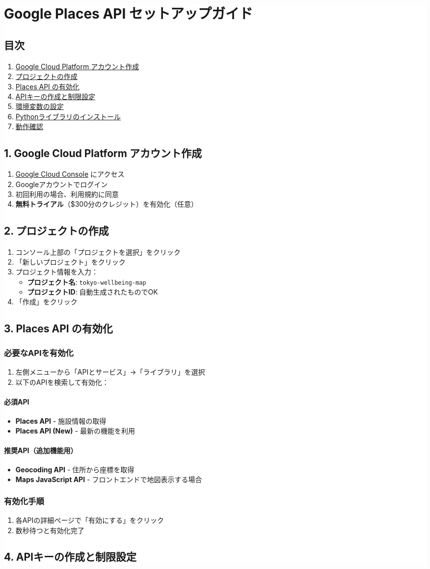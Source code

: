 # Google Places API セットアップガイド

## 目次
1. [Google Cloud Platform アカウント作成](#1-google-cloud-platform-アカウント作成)
2. [プロジェクトの作成](#2-プロジェクトの作成)
3. [Places API の有効化](#3-places-api-の有効化)
4. [APIキーの作成と制限設定](#4-apiキーの作成と制限設定)
5. [環境変数の設定](#5-環境変数の設定)
6. [Pythonライブラリのインストール](#6-pythonライブラリのインストール)
7. [動作確認](#7-動作確認)

## 1. Google Cloud Platform アカウント作成

1. [Google Cloud Console](https://console.cloud.google.com/) にアクセス
2. Googleアカウントでログイン
3. 初回利用の場合、利用規約に同意
4. **無料トライアル**（$300分のクレジット）を有効化（任意）

## 2. プロジェクトの作成

1. コンソール上部の「プロジェクトを選択」をクリック
2. 「新しいプロジェクト」をクリック
3. プロジェクト情報を入力：
   - **プロジェクト名**: `tokyo-wellbeing-map`
   - **プロジェクトID**: 自動生成されたものでOK
4. 「作成」をクリック

## 3. Places API の有効化

### 必要なAPIを有効化

1. 左側メニューから「APIとサービス」→「ライブラリ」を選択
2. 以下のAPIを検索して有効化：

#### 必須API
- **Places API** - 施設情報の取得
- **Places API (New)** - 最新の機能を利用

#### 推奨API（追加機能用）
- **Geocoding API** - 住所から座標を取得
- **Maps JavaScript API** - フロントエンドで地図表示する場合

### 有効化手順
1. 各APIの詳細ページで「有効にする」をクリック
2. 数秒待つと有効化完了

## 4. APIキーの作成と制限設定
